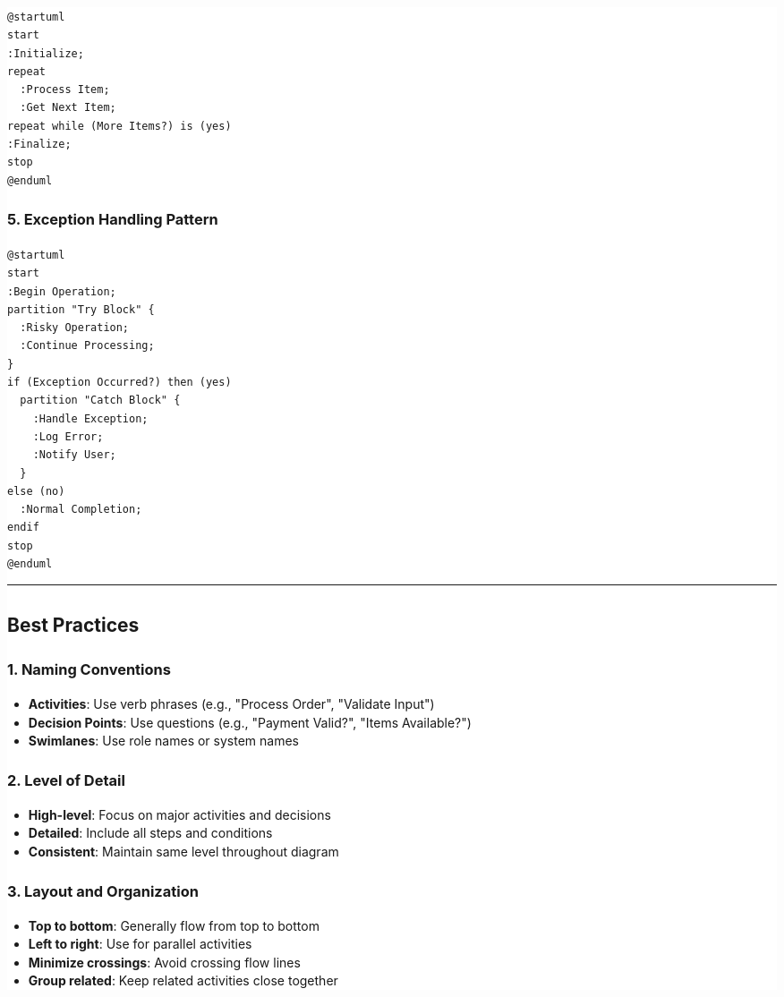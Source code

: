 ```plantuml
@startuml
start
:Initialize;
repeat
  :Process Item;
  :Get Next Item;
repeat while (More Items?) is (yes)
:Finalize;
stop
@enduml
```

### 5. Exception Handling Pattern

```plantuml
@startuml
start
:Begin Operation;
partition "Try Block" {
  :Risky Operation;
  :Continue Processing;
}
if (Exception Occurred?) then (yes)
  partition "Catch Block" {
    :Handle Exception;
    :Log Error;
    :Notify User;
  }
else (no)
  :Normal Completion;
endif
stop
@enduml
```

---

## Best Practices

### 1. Naming Conventions
- **Activities**: Use verb phrases (e.g., "Process Order", "Validate Input")
- **Decision Points**: Use questions (e.g., "Payment Valid?", "Items Available?")
- **Swimlanes**: Use role names or system names

### 2. Level of Detail
- **High-level**: Focus on major activities and decisions
- **Detailed**: Include all steps and conditions
- **Consistent**: Maintain same level throughout diagram

### 3. Layout and Organization
- **Top to bottom**: Generally flow from top to bottom
- **Left to right**: Use for parallel activities
- **Minimize crossings**: Avoid crossing flow lines
- **Group related**: Keep related activities close together
